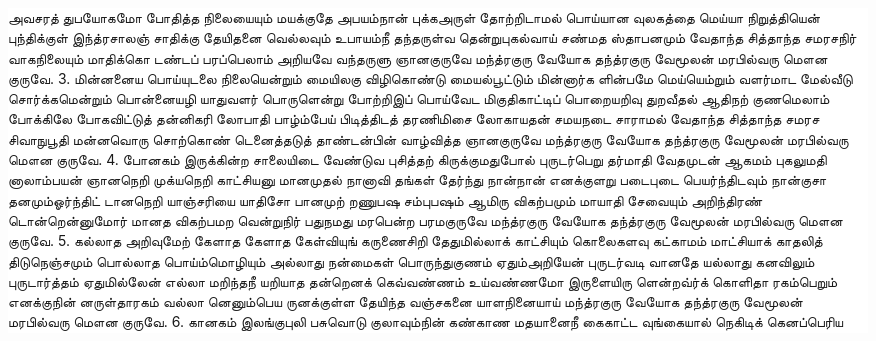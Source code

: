 அவசரத் துபயோகமோ
போதித்த நிலையையும் மயக்குதே அபயம்நான்
புக்கஅருள் தோற்றிடாமல்
பொய்யான வுலகத்தை மெய்யா நிறுத்தியென்
புந்திக்குள் இந்த்ரசாலஞ்
சாதிக்கு தேயிதனை வெல்லவும் உபாயம்நீ
தந்தருள்வ தென்றுபுகல்வாய்
சண்மத ஸ்தாபனமும் வேதாந்த சித்தாந்த
சமரசநிர் வாகநிலையும்
மாதிக்கொ டண்டப் பரப்பெலாம் அறியவே
வந்தருளு ஞானகுருவே
மந்த்ரகுரு வேயோக தந்த்ரகுரு வேமூலன்
மரபில்வரு மௌன குருவே. 3.
மின்னனைய பொய்யுடலை நிலையென்றும் மையிலகு
விழிகொண்டு மையல்பூட்டும்
மின்னார்க ளின்பமே மெய்யெம்றும் வளர்மாட
மேல்வீடு சொர்க்கமென்றும்
பொன்னையழி யாதுவளர் பொருளென்று போற்றிஇப்
பொய்வேட மிகுதிகாட்டிப்
பொறையறிவு துறவீதல் ஆதிநற் குணமெலாம்
போக்கிலே போகவிட்டுத்
தன்னிகரி லோபாதி பாழ்ம்பேய் பிடித்திடத்
தரணிமிசை லோகாயதன்
சமயநடை சாராமல் வேதாந்த சித்தாந்த
சமரச சிவாநுபூதி
மன்னவொரு சொற்கொண் டெனைத்தடுத் தாண்டன்பின்
வாழ்வித்த ஞானகுருவே
மந்த்ரகுரு வேயோக தந்த்ரகுரு வேமூலன்
மரபில்வரு மௌன குருவே. 4.
போனகம் இருக்கின்ற சாலையிடை வேண்டுவ
புசித்தற் கிருக்குமதுபோல்
புருடர்பெறு தர்மாதி வேதமுடன் ஆகமம்
புகலுமதி னாலாம்பயன்
ஞானநெறி முக்யநெறி காட்சியனு மானமுதல்
நானாவி தங்கள் தேர்ந்து
நான்நான் எனக்குளறு படைபுடை பெயர்ந்திடவும்
நான்குசா தனமும்ஓர்ந்திட்
டானநெறி யாஞ்சரியை யாதிசோ பானமுற்
றணுபஷ சம்புபஷம்
ஆமிரு விகற்பமும் மாயாதி சேவையும்
அறிந்திரண் டொன்றென்னுமோர்
மானத விகற்பமற வென்றுநிர் பதுநமது
மரபென்ற பரமகுருவே
மந்த்ரகுரு வேயோக தந்த்ரகுரு வேமூலன்
மரபில்வரு மௌன குருவே. 5.
கல்லாத அறிவுமேற் கேளாத கேளாத கேள்வியுங்
கருணைசிறி தேதுமில்லாக்
காட்சியும் கொலைகளவு கட்காமம் மாட்சியாக்
காதலித் திடுநெஞ்சமும்
பொல்லாத பொய்ம்மொழியும் அல்லாது நன்மைகள்
பொருந்துகுணம் ஏதும்அறியேன்
புருடர்வடி வானதே யல்லாது கனவிலும்
புருடார்த்தம் ஏதுமில்லேன்
எல்லா மறிந்தநீ யறியாத தன்றெனக்
கெவ்வண்ணம் உய்வண்ணமோ
இருளையிரு ளென்றவ்ர்க் கொளிதா ரகம்பெறும்
எனக்குநின் னருள்தாரகம்
வல்லா னெனும்பெய ருனக்குள்ள தேயிந்த
வஞ்சகனை யாளநினையாய்
மந்த்ரகுரு வேயோக தந்த்ரகுரு வேமூலன்
மரபில்வரு மௌன குருவே. 6.
கானகம் இலங்குபுலி பசுவொடு குலாவும்நின்
கண்காண மதயானைநீ
கைகாட்ட வுங்கையால் நெகிடிக் கெனப்பெரிய